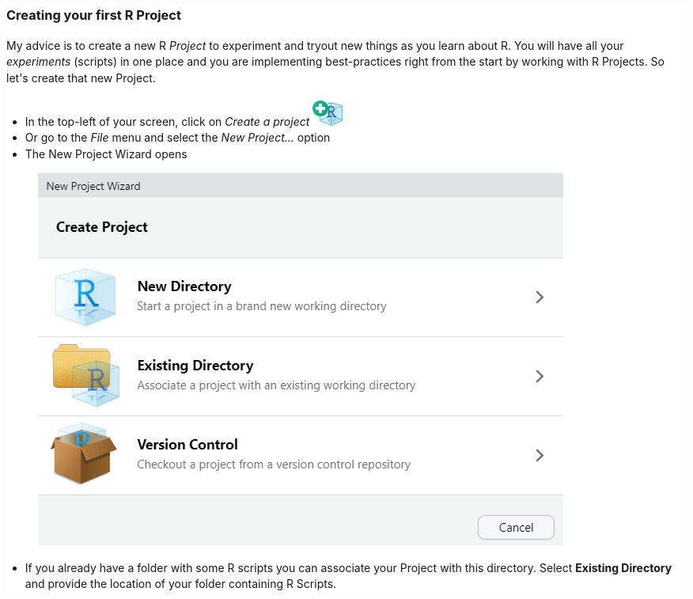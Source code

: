 ### Creating your first R Project

My advice is to create a new R *Project* to experiment and tryout new things as you learn about R. You will have all your *experiments* (scripts) in one place and you are implementing best-practices right from the start by working with R Projects. So let's create that new Project. 

* In the top-left of your screen, click on *Create a project* ![New R Project](/assets/icons/r-studio/new-project-rstudio.png)
* Or go to the *File* menu and select the *New Project...* option
* The New Project Wizard opens

<figure class="centered">
    <img src="/assets/images/posts/2022-08-09-RStudio-introduction/R-project-1.PNG" title="R Project" alt="R Project">
</figure>

* If you already have a folder with some R scripts you can associate your Project with this directory. Select **Existing Directory** and provide the location of your folder containing R Scripts.

<figure class="centered">